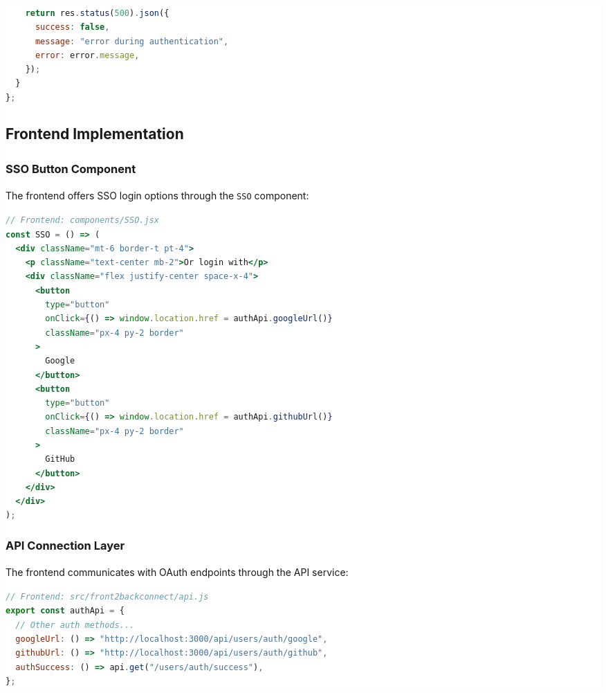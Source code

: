 ```js
    return res.status(500).json({
      success: false,
      message: "error during authentication",
      error: error.message,
    });
  }
};
```

## Frontend Implementation

### SSO Button Component

The frontend offers SSO login options through the `SSO` component:

```jsx
// Frontend: components/SSO.jsx
const SSO = () => (
  <div className="mt-6 border-t pt-4">
    <p className="text-center mb-2">Or login with</p>
    <div className="flex justify-center space-x-4">
      <button
        type="button"
        onClick={() => window.location.href = authApi.googleUrl()}
        className="px-4 py-2 border"
      >
        Google
      </button>
      <button
        type="button"
        onClick={() => window.location.href = authApi.githubUrl()}
        className="px-4 py-2 border"
      >
        GitHub
      </button>
    </div>
  </div>
);
```

### API Connection Layer

The frontend communicates with OAuth endpoints through the API service:

```js
// Frontend: src/front2backconnect/api.js
export const authApi = {
  // Other auth methods...
  googleUrl: () => "http://localhost:3000/api/users/auth/google",
  githubUrl: () => "http://localhost:3000/api/users/auth/github",
  authSuccess: () => api.get("/users/auth/success"),
};
```
